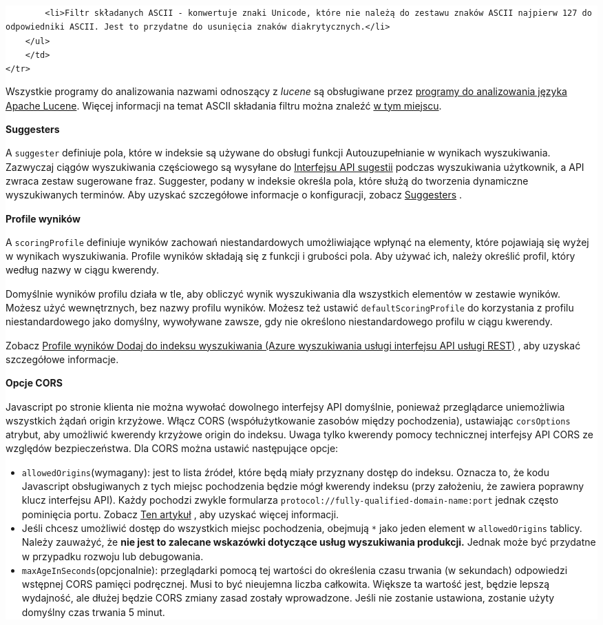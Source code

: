             <li>Filtr składanych ASCII - konwertuje znaki Unicode, które nie należą do zestawu znaków ASCII najpierw 127 do odpowiedniki ASCII. Jest to przydatne do usunięcia znaków diakrytycznych.</li>
        </ul>
        </td>
    </tr>
</table>

Wszystkie programy do analizowania nazwami odnoszący z <i>lucene</i> są obsługiwane przez [programy do analizowania języka Apache Lucene](http://lucene.apache.org/core/4_9_0/analyzers-common/overview-summary.html). Więcej informacji na temat ASCII składania filtru można znaleźć [w tym miejscu](http://lucene.apache.org/core/4_9_0/analyzers-common/org/apache/lucene/analysis/miscellaneous/ASCIIFoldingFilter.html).

**Suggesters**

A `suggester` definiuje pola, które w indeksie są używane do obsługi funkcji Autouzupełnianie w wynikach wyszukiwania. Zazwyczaj ciągów wyszukiwania częściowego są wysyłane do [Interfejsu API sugestii](#Suggestions) podczas wyszukiwania użytkownik, a API zwraca zestaw sugerowane fraz. Suggester, podany w indeksie określa pola, które służą do tworzenia dynamiczne wyszukiwanych terminów. Aby uzyskać szczegółowe informacje o konfiguracji, zobacz [Suggesters](#Suggesters) .

**Profile wyników**

A `scoringProfile` definiuje wyników zachowań niestandardowych umożliwiające wpłynąć na elementy, które pojawiają się wyżej w wynikach wyszukiwania. Profile wyników składają się z funkcji i grubości pola. Aby używać ich, należy określić profil, który według nazwy w ciągu kwerendy.

Domyślnie wyników profilu działa w tle, aby obliczyć wynik wyszukiwania dla wszystkich elementów w zestawie wyników. Możesz użyć wewnętrznych, bez nazwy profilu wyników. Możesz też ustawić `defaultScoringProfile` do korzystania z profilu niestandardowego jako domyślny, wywoływane zawsze, gdy nie określono niestandardowego profilu w ciągu kwerendy.

Zobacz [Profile wyników Dodaj do indeksu wyszukiwania (Azure wyszukiwania usługi interfejsu API usługi REST)](search-api-scoring-profiles-2015-02-28-preview.md) , aby uzyskać szczegółowe informacje.

**Opcje CORS**

Javascript po stronie klienta nie można wywołać dowolnego interfejsy API domyślnie, ponieważ przeglądarce uniemożliwia wszystkich żądań origin krzyżowe. Włącz CORS (współużytkowanie zasobów między pochodzenia), ustawiając `corsOptions` atrybut, aby umożliwić kwerendy krzyżowe origin do indeksu. Uwaga tylko kwerendy pomocy technicznej interfejsy API CORS ze względów bezpieczeństwa. Dla CORS można ustawić następujące opcje:

- `allowedOrigins`(wymagany): jest to lista źródeł, które będą miały przyznany dostęp do indeksu. Oznacza to, że kodu Javascript obsługiwanych z tych miejsc pochodzenia będzie mógł kwerendy indeksu (przy założeniu, że zawiera poprawny klucz interfejsu API). Każdy pochodzi zwykle formularza `protocol://fully-qualified-domain-name:port` jednak często pominięcia portu. Zobacz [Ten artykuł](http://go.microsoft.com/fwlink/?LinkId=330822) , aby uzyskać więcej informacji.
 - Jeśli chcesz umożliwić dostęp do wszystkich miejsc pochodzenia, obejmują `*` jako jeden element w `allowedOrigins` tablicy. Należy zauważyć, że **nie jest to zalecane wskazówki dotyczące usług wyszukiwania produkcji.** Jednak może być przydatne w przypadku rozwoju lub debugowania.
- `maxAgeInSeconds`(opcjonalnie): przeglądarki pomocą tej wartości do określenia czasu trwania (w sekundach) odpowiedzi wstępnej CORS pamięci podręcznej. Musi to być nieujemna liczba całkowita. Większe ta wartość jest, będzie lepszą wydajność, ale dłużej będzie CORS zmiany zasad zostały wprowadzone. Jeśli nie zostanie ustawiona, zostanie użyty domyślny czas trwania 5 minut.
